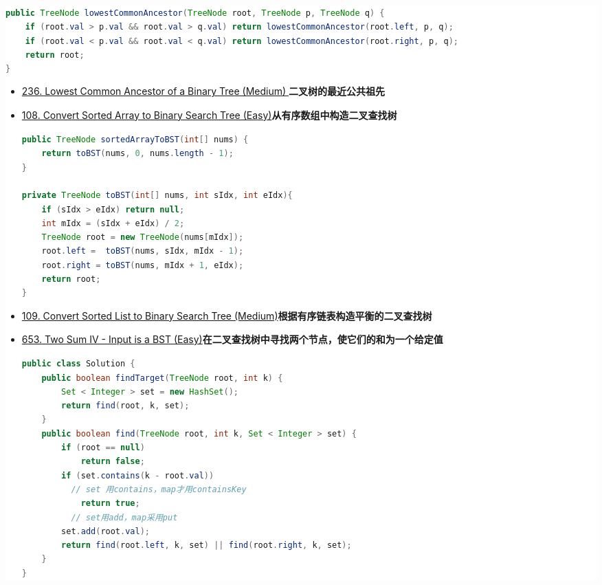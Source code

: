   ````java
  public TreeNode lowestCommonAncestor(TreeNode root, TreeNode p, TreeNode q) {
      if (root.val > p.val && root.val > q.val) return lowestCommonAncestor(root.left, p, q);
      if (root.val < p.val && root.val < q.val) return lowestCommonAncestor(root.right, p, q);
      return root;
  }
  ````

- [236. Lowest Common Ancestor of a Binary Tree (Medium) ](https://leetcode.com/problems/lowest-common-ancestor-of-a-binary-tree/description/)**二叉树的最近公共祖先**

  

- [108. Convert Sorted Array to Binary Search Tree (Easy)](https://leetcode.com/problems/convert-sorted-array-to-binary-search-tree/description/)**从有序数组中构造二叉查找树**

  ````java
  public TreeNode sortedArrayToBST(int[] nums) {
      return toBST(nums, 0, nums.length - 1);
  }
  
  private TreeNode toBST(int[] nums, int sIdx, int eIdx){
      if (sIdx > eIdx) return null;
      int mIdx = (sIdx + eIdx) / 2;
      TreeNode root = new TreeNode(nums[mIdx]);
      root.left =  toBST(nums, sIdx, mIdx - 1);
      root.right = toBST(nums, mIdx + 1, eIdx);
      return root;
  }
  ````

- [109. Convert Sorted List to Binary Search Tree (Medium)](https://leetcode.com/problems/convert-sorted-list-to-binary-search-tree/description/)**根据有序链表构造平衡的二叉查找树**

  

- [653. Two Sum IV - Input is a BST (Easy)](https://leetcode.com/problems/two-sum-iv-input-is-a-bst/description/)**在二叉查找树中寻找两个节点，使它们的和为一个给定值**

  ````java
  public class Solution {
      public boolean findTarget(TreeNode root, int k) {
          Set < Integer > set = new HashSet();
          return find(root, k, set);
      }
      public boolean find(TreeNode root, int k, Set < Integer > set) {
          if (root == null)
              return false;
          if (set.contains(k - root.val))
            // set 用contains，map才用containsKey
              return true;
        	// set用add，map采用put
          set.add(root.val);
          return find(root.left, k, set) || find(root.right, k, set);
      }
  }
  ````
